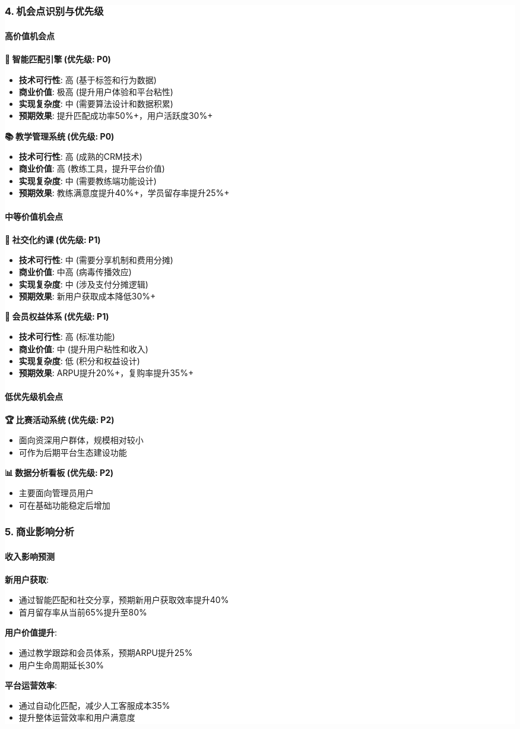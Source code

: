### 4. 机会点识别与优先级

#### 高价值机会点

**🚀 智能匹配引擎 (优先级: P0)**
- **技术可行性**: 高 (基于标签和行为数据)
- **商业价值**: 极高 (提升用户体验和平台粘性)
- **实现复杂度**: 中 (需要算法设计和数据积累)
- **预期效果**: 提升匹配成功率50%+，用户活跃度30%+

**📚 教学管理系统 (优先级: P0)**
- **技术可行性**: 高 (成熟的CRM技术)
- **商业价值**: 高 (教练工具，提升平台价值)
- **实现复杂度**: 中 (需要教练端功能设计)
- **预期效果**: 教练满意度提升40%+，学员留存率提升25%+

#### 中等价值机会点

**💫 社交化约课 (优先级: P1)**
- **技术可行性**: 中 (需要分享机制和费用分摊)
- **商业价值**: 中高 (病毒传播效应)
- **实现复杂度**: 中 (涉及支付分摊逻辑)
- **预期效果**: 新用户获取成本降低30%+

**💎 会员权益体系 (优先级: P1)**
- **技术可行性**: 高 (标准功能)
- **商业价值**: 中 (提升用户粘性和收入)
- **实现复杂度**: 低 (积分和权益设计)
- **预期效果**: ARPU提升20%+，复购率提升35%+

#### 低优先级机会点

**🏆 比赛活动系统 (优先级: P2)**
- 面向资深用户群体，规模相对较小
- 可作为后期平台生态建设功能

**📊 数据分析看板 (优先级: P2)**
- 主要面向管理员用户
- 可在基础功能稳定后增加

### 5. 商业影响分析

#### 收入影响预测

**新用户获取**:
- 通过智能匹配和社交分享，预期新用户获取效率提升40%
- 首月留存率从当前65%提升至80%

**用户价值提升**:
- 通过教学跟踪和会员体系，预期ARPU提升25%
- 用户生命周期延长30%

**平台运营效率**:
- 通过自动化匹配，减少人工客服成本35%
- 提升整体运营效率和用户满意度

